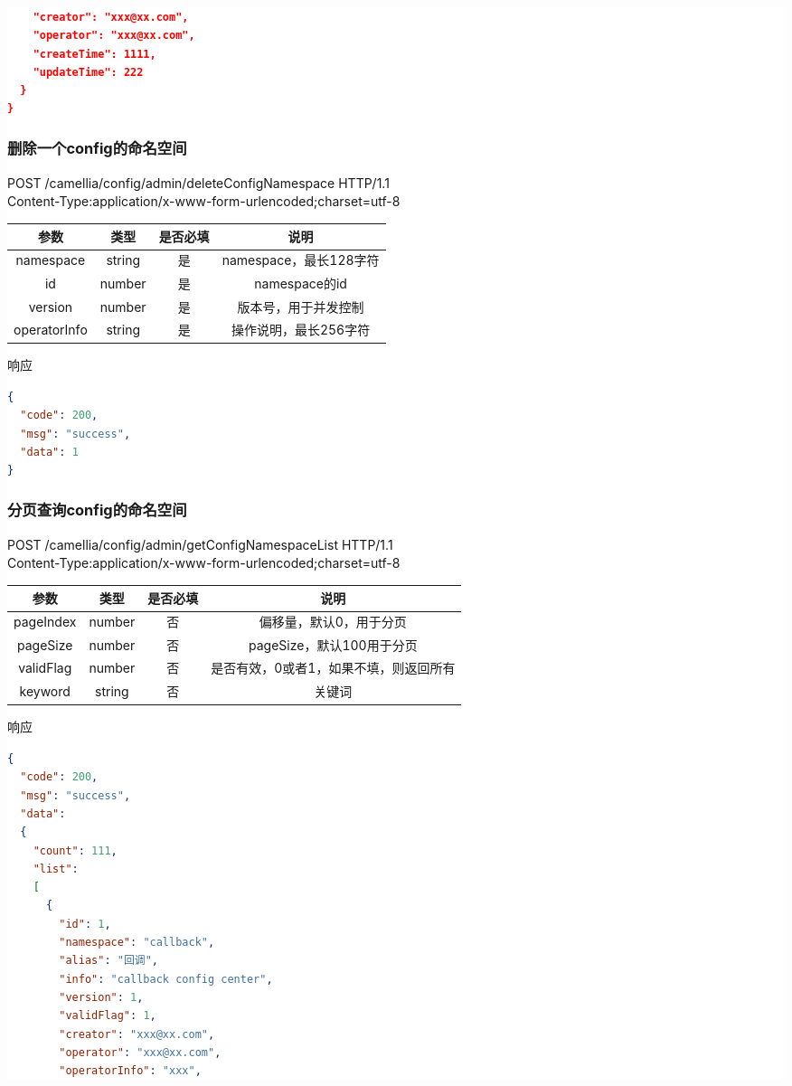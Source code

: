 ```json
    "creator": "xxx@xx.com",
    "operator": "xxx@xx.com",
    "createTime": 1111,
    "updateTime": 222
  }
}
```

### 删除一个config的命名空间
POST /camellia/config/admin/deleteConfigNamespace HTTP/1.1  
Content-Type:application/x-www-form-urlencoded;charset=utf-8

|参数|类型|是否必填|说明|
|:---:|:---:|:---:|:---:|
|namespace|string|是|namespace，最长128字符|
|id|number|是|namespace的id|
|version|number|是|版本号，用于并发控制|
|operatorInfo|string|是|操作说明，最长256字符|

响应
```json
{
  "code": 200,
  "msg": "success",
  "data": 1
}
```

### 分页查询config的命名空间
POST /camellia/config/admin/getConfigNamespaceList HTTP/1.1  
Content-Type:application/x-www-form-urlencoded;charset=utf-8

|参数|类型|是否必填|说明|
|:---:|:---:|:---:|:---:|
|pageIndex|number|否|偏移量，默认0，用于分页|
|pageSize|number|否|pageSize，默认100用于分页|
|validFlag|number|否|是否有效，0或者1，如果不填，则返回所有|
|keyword|string|否|关键词|

响应
```json
{
  "code": 200,
  "msg": "success",
  "data":
  {
    "count": 111,
    "list":
    [
      {
        "id": 1,
        "namespace": "callback",
        "alias": "回调",
        "info": "callback config center",
        "version": 1,
        "validFlag": 1,
        "creator": "xxx@xx.com",
        "operator": "xxx@xx.com",
        "operatorInfo": "xxx",
```